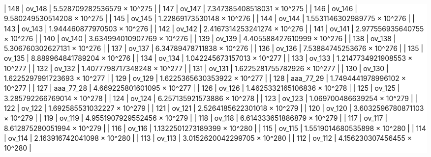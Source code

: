 | 148 | ov_148 | 5.528709282536579 × 10^275 |
| 147 | ov_147 | 7.347385408518031 × 10^275 |
| 146 | ov_146 | 9.580249530514208 × 10^275 |
| 145 | ov_145 | 1.22869173530148 × 10^276 |
| 144 | ov_144 | 1.5531146302989775 × 10^276 |
| 143 | ov_143 | 1.944460877970503 × 10^276 |
| 142 | ov_142 | 2.4167314253241274 × 10^276 |
| 141 | ov_141 | 2.977556935640755 × 10^276 |
| 140 | ov_140 | 3.634994010907769 × 10^276 |
| 139 | ov_139 | 4.405588427610999 × 10^276 |
| 138 | ov_138 | 5.306760302627131 × 10^276 |
| 137 | ov_137 | 6.34789478711838 × 10^276 |
| 136 | ov_136 | 7.53884745253676 × 10^276 |
| 135 | ov_135 | 8.889964841789204 × 10^276 |
| 134 | ov_134 | 1.042245673157013 × 10^277 |
| 133 | ov_133 | 1.2147734921908553 × 10^277 |
| 132 | ov_132 | 1.4077798717348248 × 10^277 |
| 131 | ov_131 | 1.6225281755782926 × 10^277 |
| 130 | ov_130 | 1.6225297991723693 × 10^277 |
| 129 | ov_129 | 1.6225365630353922 × 10^277 |
| 128 | aaa_77_29 | 1.7494441978996102 × 10^277 |
| 127 | aaa_77_28 | 4.669225801601095 × 10^277 |
| 126 | ov_126 | 1.4625332165106836 × 10^278 |
| 125 | ov_125 | 3.285792266769014 × 10^278 |
| 124 | ov_124 | 6.257135921573886 × 10^278 |
| 123 | ov_123 | 1.069700486639254 × 10^279 |
| 122 | ov_122 | 1.692585531032227 × 10^279 |
| 121 | ov_121 | 2.5264185622301018 × 10^279 |
| 120 | ov_120 | 3.6032596780871103 × 10^279 |
| 119 | ov_119 | 4.9551907929552456 × 10^279 |
| 118 | ov_118 | 6.614333651886879 × 10^279 |
| 117 | ov_117 | 8.612875280051994 × 10^279 |
| 116 | ov_116 | 1.1322501273189399 × 10^280 |
| 115 | ov_115 | 1.5519014680535898 × 10^280 |
| 114 | ov_114 | 2.163916742041098 × 10^280 |
| 113 | ov_113 | 3.0152620042299705 × 10^280 |
| 112 | ov_112 | 4.156230307456455 × 10^280 |